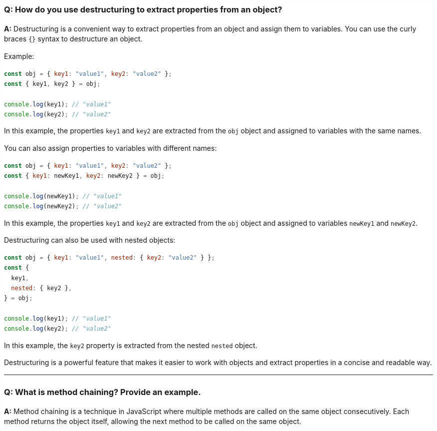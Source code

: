 
### Q: How do you use destructuring to extract properties from an object?

**A:** Destructuring is a convenient way to extract properties from an object and assign them to variables. You can use the curly braces `{}` syntax to destructure an object.

Example:

```javascript
const obj = { key1: "value1", key2: "value2" };
const { key1, key2 } = obj;

console.log(key1); // "value1"
console.log(key2); // "value2"
```

In this example, the properties `key1` and `key2` are extracted from the `obj` object and assigned to variables with the same names.

You can also assign properties to variables with different names:

```javascript
const obj = { key1: "value1", key2: "value2" };
const { key1: newKey1, key2: newKey2 } = obj;

console.log(newKey1); // "value1"
console.log(newKey2); // "value2"
```

In this example, the properties `key1` and `key2` are extracted from the `obj` object and assigned to variables `newKey1` and `newKey2`.

Destructuring can also be used with nested objects:

```javascript
const obj = { key1: "value1", nested: { key2: "value2" } };
const {
  key1,
  nested: { key2 },
} = obj;

console.log(key1); // "value1"
console.log(key2); // "value2"
```

In this example, the `key2` property is extracted from the nested `nested` object.

Destructuring is a powerful feature that makes it easier to work with objects and extract properties in a concise and readable way.

---

### Q: What is method chaining? Provide an example.

**A:** Method chaining is a technique in JavaScript where multiple methods are called on the same object consecutively. Each method returns the object itself, allowing the next method to be called on the same object.
